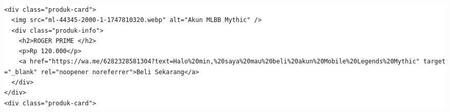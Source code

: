     <div class="produk-card">
      <img src="ml-44345-2000-1-1747810320.webp" alt="Akun MLBB Mythic" />
      <div class="produk-info">
        <h2>ROGER PRIME </h2>
        <p>Rp 120.000</p>
        <a href="https://wa.me/6282328581304?text=Halo%20min,%20saya%20mau%20beli%20akun%20Mobile%20Legends%20Mythic" target="_blank" rel="noopener noreferrer">Beli Sekarang</a>
      </div>
    </div>
    <div class="produk-card">
